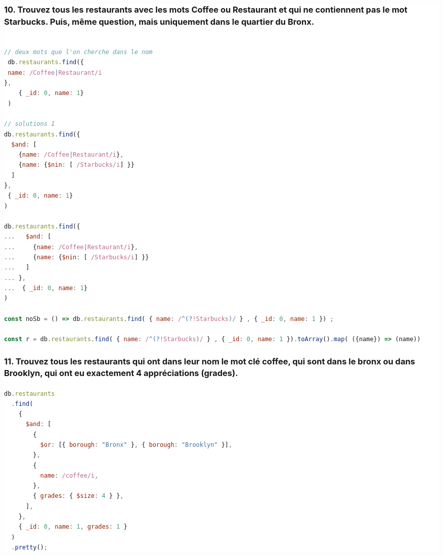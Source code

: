 ### 10. Trouvez tous les restaurants avec les mots Coffee ou Restaurant et qui ne contiennent pas le mot Starbucks. Puis, même question, mais uniquement dans le quartier du Bronx.

```js

// deux mots que l'on cherche dans le nom
 db.restaurants.find({
 name: /Coffee|Restaurant/i
},
    { _id: 0, name: 1}
 )

// solutions 1
db.restaurants.find({
  $and: [
    {name: /Coffee|Restaurant/i}, 
    {name: {$nin: [ /Starbucks/i] }}
  ]
},
 { _id: 0, name: 1}
)

db.restaurants.find({
...   $and: [
...     {name: /Coffee|Restaurant/i}, 
...     {name: {$nin: [ /Starbucks/i] }}
...   ]
... },
...  { _id: 0, name: 1}
)

const noSb = () => db.restaurants.find( { name: /^(?!Starbucks)/ } , { _id: 0, name: 1 }) ;

const r = db.restaurants.find( { name: /^(?!Starbucks)/ } , { _id: 0, name: 1 }).toArray().map( ({name}) => (name))

```

### 11. Trouvez tous les restaurants qui ont dans leur nom le mot clé coffee, qui sont dans le bronx ou dans Brooklyn, qui ont eu exactement 4 appréciations (grades).

```js
db.restaurants
  .find(
    {
      $and: [
        {
          $or: [{ borough: "Bronx" }, { borough: "Brooklyn" }],
        },
        {
          name: /coffee/i,
        },
        { grades: { $size: 4 } },
      ],
    },
    { _id: 0, name: 1, grades: 1 }
  )
  .pretty();


```
